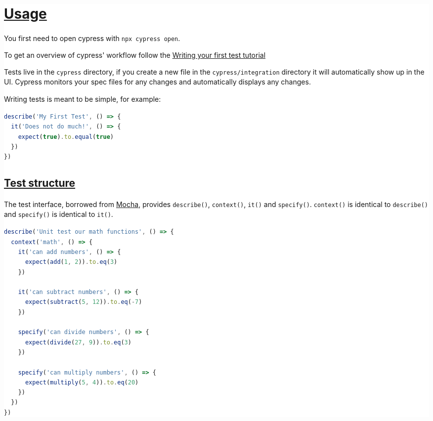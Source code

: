 # [Usage](https://docs.cypress.io/guides/getting-started/writing-your-first-test#What-you-ll-learn)

You first need to open cypress with `npx cypress open`.

To get an overview of cypress' workflow follow the [Writing your first test
tutorial](https://docs.cypress.io/guides/getting-started/writing-your-first-test#Write-your-first-test)

Tests live in the `cypress` directory, if you create a new file in the
`cypress/integration` directory it will automatically show up in the UI. Cypress
monitors your spec files for any changes and automatically displays any
changes.

Writing tests is meant to be simple, for example:

```javascript
describe('My First Test', () => {
  it('Does not do much!', () => {
    expect(true).to.equal(true)
  })
})
```

## [Test structure](https://docs.cypress.io/guides/core-concepts/writing-and-organizing-tests#Writing-tests)

The test interface, borrowed from
[Mocha](https://docs.cypress.io/guides/references/bundled-tools#Mocha), provides
`describe()`, `context()`, `it()` and `specify()`. `context()` is identical to `describe()` and `specify()` is identical to `it()`.

```javascript
describe('Unit test our math functions', () => {
  context('math', () => {
    it('can add numbers', () => {
      expect(add(1, 2)).to.eq(3)
    })

    it('can subtract numbers', () => {
      expect(subtract(5, 12)).to.eq(-7)
    })

    specify('can divide numbers', () => {
      expect(divide(27, 9)).to.eq(3)
    })

    specify('can multiply numbers', () => {
      expect(multiply(5, 4)).to.eq(20)
    })
  })
})
```
